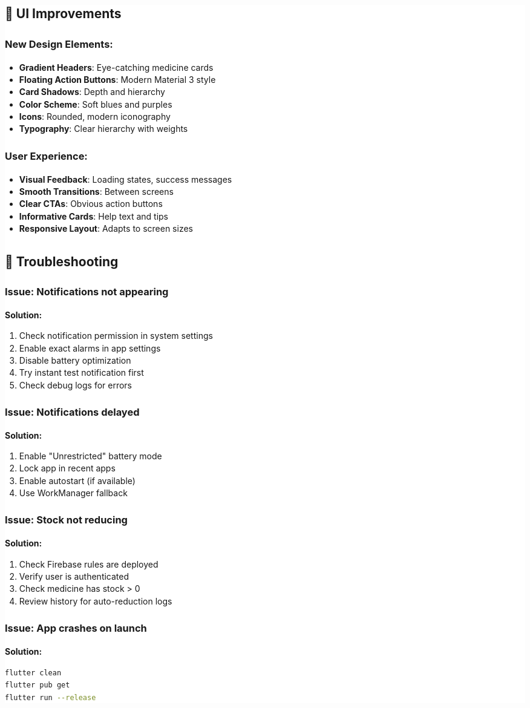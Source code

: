 ## 🎨 UI Improvements

### **New Design Elements:**
- **Gradient Headers**: Eye-catching medicine cards
- **Floating Action Buttons**: Modern Material 3 style
- **Card Shadows**: Depth and hierarchy
- **Color Scheme**: Soft blues and purples
- **Icons**: Rounded, modern iconography
- **Typography**: Clear hierarchy with weights

### **User Experience:**
- **Visual Feedback**: Loading states, success messages
- **Smooth Transitions**: Between screens
- **Clear CTAs**: Obvious action buttons
- **Informative Cards**: Help text and tips
- **Responsive Layout**: Adapts to screen sizes

## 🐛 Troubleshooting

### **Issue: Notifications not appearing**
**Solution:**
1. Check notification permission in system settings
2. Enable exact alarms in app settings
3. Disable battery optimization
4. Try instant test notification first
5. Check debug logs for errors

### **Issue: Notifications delayed**
**Solution:**
1. Enable "Unrestricted" battery mode
2. Lock app in recent apps
3. Enable autostart (if available)
4. Use WorkManager fallback

### **Issue: Stock not reducing**
**Solution:**
1. Check Firebase rules are deployed
2. Verify user is authenticated
3. Check medicine has stock > 0
4. Review history for auto-reduction logs

### **Issue: App crashes on launch**
**Solution:**
```bash
flutter clean
flutter pub get
flutter run --release
```

